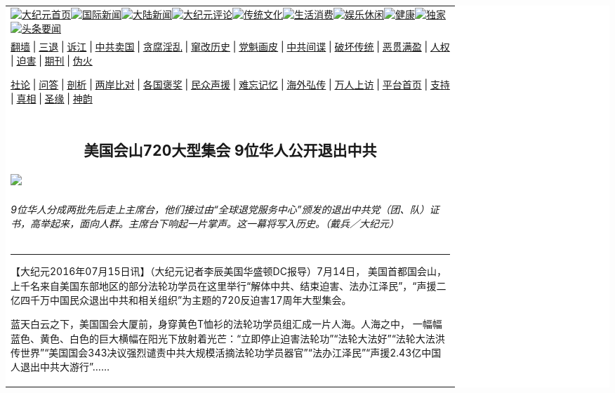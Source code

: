 <a name="1" id="1" target="_blank"></a><span id="1"></span>
<table align=center border="0"><tr><td colspan="2" VALIGN=TOP><a href="https://github.com/19920513/djy/blob/master/gb/nf1351518.md#1"><img src="https://raw.githubusercontent.com/19920513/www/master/t/djy/1.jpg" title="大纪元首页" alt="大纪元首页"></a><a href="https://github.com/19920513/djy/blob/master/gb/n24hr.md#1"><img src="https://raw.githubusercontent.com/19920513/www/master/t/djy/3.jpg" title="国际新闻" alt="国际新闻"></a><a href="https://github.com/19920513/djy/blob/master/gb/nsc413.md#1"><img src="https://raw.githubusercontent.com/19920513/www/master/t/djy/4.jpg" title="大陆新闻" alt="大陆新闻"></a><a href="https://github.com/19920513/djy/blob/master/gb/news392.md#1"><img src="https://raw.githubusercontent.com/19920513/www/master/t/djy/5.jpg" title="大纪元评论" alt="大纪元评论"></a><a href="https://github.com/19920513/djy/blob/master/gb/news2007.md#1"><img src="https://raw.githubusercontent.com/19920513/www/master/t/djy/6.jpg" title="传统文化" alt="传统文化"></a><a href="https://github.com/19920513/djy/blob/master/gb/news2008.md#1"><img src="https://raw.githubusercontent.com/19920513/www/master/t/djy/7.jpg" title="生活消费" alt="生活消费"></a><a href="https://github.com/19920513/djy/blob/master/gb/ncyule.md#1"><img src="https://raw.githubusercontent.com/19920513/www/master/t/djy/8.jpg" title="娱乐休闲" alt="娱乐休闲"></a><a href="https://github.com/19920513/djy/blob/master/gb/nsc1002.md#1"><img src="https://raw.githubusercontent.com/19920513/www/master/t/djy/9.jpg" title="健康" alt="健康"></a><a href="https://github.com/19920513/djy/blob/master/gb/nf6092.md#1"><img src="https://raw.githubusercontent.com/19920513/www/master/t/djy/10a.jpg" title="独家" alt="独家"></a><a href="https://github.com/19920513/djy/blob/master/gb/nf4514.md#1"><img src="https://raw.githubusercontent.com/19920513/www/master/t/djy/12a.jpg" title="头条要闻" alt="头条要闻"></a></td></tr>
<tr><td colspan="2" VALIGN=TOP><a target="_blank" href="https://github.com/19920513/www/blob/master/README.md?zsrh#1">翻墙</a> | <a target="_blank" href="https://github.com/19920513/djy/blob/master/gb/nf5657.md#1">三退</a> | <a target="_blank" href="https://github.com/19920513/djy/blob/master/gb/nf6124.md#1">诉江</a> | <a target="_blank" href="https://github.com/19920513/djy/blob/master/gb/nf1176117.md#1">中共卖国</a> | <a target="_blank" href="https://github.com/19920513/djy/blob/master/gb/nf5773.md#1">贪腐淫乱</a> | <a target="_blank" href="https://github.com/19920513/djy/blob/master/gb/nf1176115.md#1">窜改历史</a> | <a target="_blank" href="https://github.com/19920513/djy/blob/master/gb/nf1176107.md#1">党魁画皮</a> | <a target="_blank" href="https://github.com/19920513/djy/blob/master/gb/nf1320400.md#1">中共间谍</a> | <a target="_blank" href="https://github.com/19920513/djy/blob/master/gb/nf1176114.md#1">破坏传统</a> | <a target="_blank" href="https://github.com/19920513/ntdtv/blob/master/gb/prog447_1.md#1">恶贯满盈</a> | <a target="_blank" href="https://github.com/19920513/djy/blob/master/gb/ncid278.md#1">人权</a> | <a target="_blank" href="https://github.com/19920513/djy/blob/master/gb/nf1176111.md#1">迫害</a> | <a target="_blank" href="https://gitlab.com/szzdlab/mh-qikan/blob/master/README.md#1">期刊</a> | <a target="_blank" href="https://github.com/19920513/djy/blob/master/gb/nf5562.md#1">伪火</a></p><p><a target="_blank" href="https://github.com/19920513/djy/blob/master/gb/9p.md#1">社论</a> | <a target="_blank" href="https://github.com/19920513/djy/blob/master/gb/nf4378.md#1">问答</a> | <a target="_blank" href="https://github.com/19920513/djy/blob/master/gb/nf5792.md#1">剖析</a> | <a target="_blank" href="https://github.com/19920513/djy/blob/master/gb/nf5735.md#1">两岸比对</a> | <a target="_blank" href="https://github.com/19920513/djy/blob/master/gb/nf6119.md#1">各国褒奖</a> | <a target="_blank" href="https://github.com/19920513/djy/blob/master/gb/nf6120.md#1">民众声援</a> | <a target="_blank" href="https://github.com/19920513/djy/blob/master/gb/nf1188594.md#1">难忘记忆</a> | <a target="_blank" href="https://github.com/19920513/djy/blob/master/gb/nf3180.md#1">海外弘传</a> | <a target="_blank" href="https://github.com/19920513/djy/blob/master/gb/nf5410.md#1">万人上访</a> | <a target="_blank" href="https://github.com/19920513/www/blob/master/README.md?zsrh#1">平台首页</a> | <a target="_blank" href="https://github.com/19920513/djy/blob/master/gb/nf4386.md#1">支持</a> | <a target="_blank" href="https://github.com/19920513/djy/blob/master/gb/nf4389.md#1">真相</a> | <a target="_blank" href="https://github.com/19920513/djy/blob/master/gb/nf5790.md#1">圣缘</a> | <a target="_blank" href="https://github.com/19920513/djy/blob/master/gb/nf4786.md#1">神韵</a></td></tr>
<tr><td VALIGN=TOP width="626"><h2 align=center>美国会山720大型集会 9位华人公开退出中共</h2>
<img width="600" src="https://i.epochtimes.com/assets/uploads/2016/07/A000039-600x400.jpg" />
<h6>9位华人分成两批先后走上主席台，他们接过由“全球退党服务中心”颁发的退出中共党（团、队）证书，高举起来，面向人群。主席台下响起一片掌声。这一幕将写入历史。（戴兵／大纪元）
</h6>
<hr>
	<p>【大纪元2016年07月15日讯】（大纪元记者李辰美国华盛顿DC报导）7月14日， 美国首都<ahref="https://github.com/19920513/djy/blob/master/gb/tag/%E5%9B%BD%E4%BC%9A%E5%B1%B1.md#1">国会山</a>，上千名来自美国东部地区的部分<ahref="https://github.com/19920513/djy/blob/master/gb/tag/%E6%B3%95%E8%BD%AE%E5%8A%9F.md#1">法轮功</a>学员在这里举行“解体中共、结束迫害、法办江泽民”，“声援二亿四千万中国民众<ahref="https://github.com/19920513/djy/blob/master/gb/tag/%E9%80%80%E5%87%BA%E4%B8%AD%E5%85%B1.md#1">退出中共</a>和相关组织”为主题的720<ahref="https://github.com/19920513/djy/blob/master/gb/tag/%E5%8F%8D%E8%BF%AB%E5%AE%B3.md#1">反迫害</a>17周年大型集会。</p>
<p>蓝天白云之下，美国国会大厦前，身穿黄色T恤衫的<ahref="https://github.com/19920513/djy/blob/master/gb/tag/%E6%B3%95%E8%BD%AE%E5%8A%9F.md#1">法轮功</a>学员组汇成一片人海。人海之中， 一幅幅蓝色、黄色、白色的巨大横幅在阳光下放射着光芒：“立即停止迫害法轮功”“法轮大法好”“法轮大法洪传世界”“美国国会343决议强烈谴责中共大规模活摘法轮功学员器官”“法办江泽民”“声援2.43亿中国人<ahref="https://github.com/19920513/djy/blob/master/gb/tag/%E9%80%80%E5%87%BA%E4%B8%AD%E5%85%B1.md#1">退出中共</a>大游行”……</p>